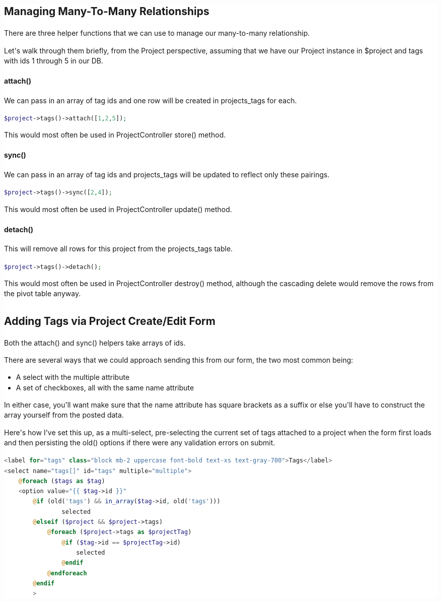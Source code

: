 ## Managing Many-To-Many Relationships

There are three helper functions that we can use to manage our many-to-many relationship.

Let's walk through them briefly, from the Project perspective, assuming that we have our Project instance in $project and tags with ids 1 through 5 in our DB.

#### attach()

We can pass in an array of tag ids and one row will be created in projects_tags for each.

```php
$project->tags()->attach([1,2,5]);
```

This would most often be used in ProjectController store() method.

#### sync()

We can pass in an array of tag ids and projects_tags will be updated to reflect only these pairings.

```php
$project->tags()->sync([2,4]);
```

This would most often be used in ProjectController update() method.

#### detach()

This will remove all rows for this project from the projects_tags table.

```php
$project->tags()->detach();
```

This would most often be used in ProjectController destroy() method, although the cascading delete would remove the rows from the pivot table anyway.

## Adding Tags via Project Create/Edit Form

Both the attach() and sync() helpers take arrays of ids.

There are several ways that we could approach sending this from our form, the two most common being:

- A select with the multiple attribute
- A set of checkboxes, all with the same name attribute

In either case, you'll want make sure that the name attribute has square brackets as a suffix or else you'll have to construct the array yourself from the posted data.

Here's how I've set this up, as a multi-select, pre-selecting the current set of tags attached to a project when the form first loads and then persisting the old() options if there were any validation errors on submit.

```php
<label for="tags" class="block mb-2 uppercase font-bold text-xs text-gray-700">Tags</label>
<select name="tags[]" id="tags" multiple="multiple">
    @foreach ($tags as $tag)
    <option value="{{ $tag->id }}"
        @if (old('tags') && in_array($tag->id, old('tags')))
                selected
        @elseif ($project && $project->tags)
            @foreach ($project->tags as $projectTag)
                @if ($tag->id == $projectTag->id)
                    selected
                @endif
            @endforeach
        @endif
        >
```